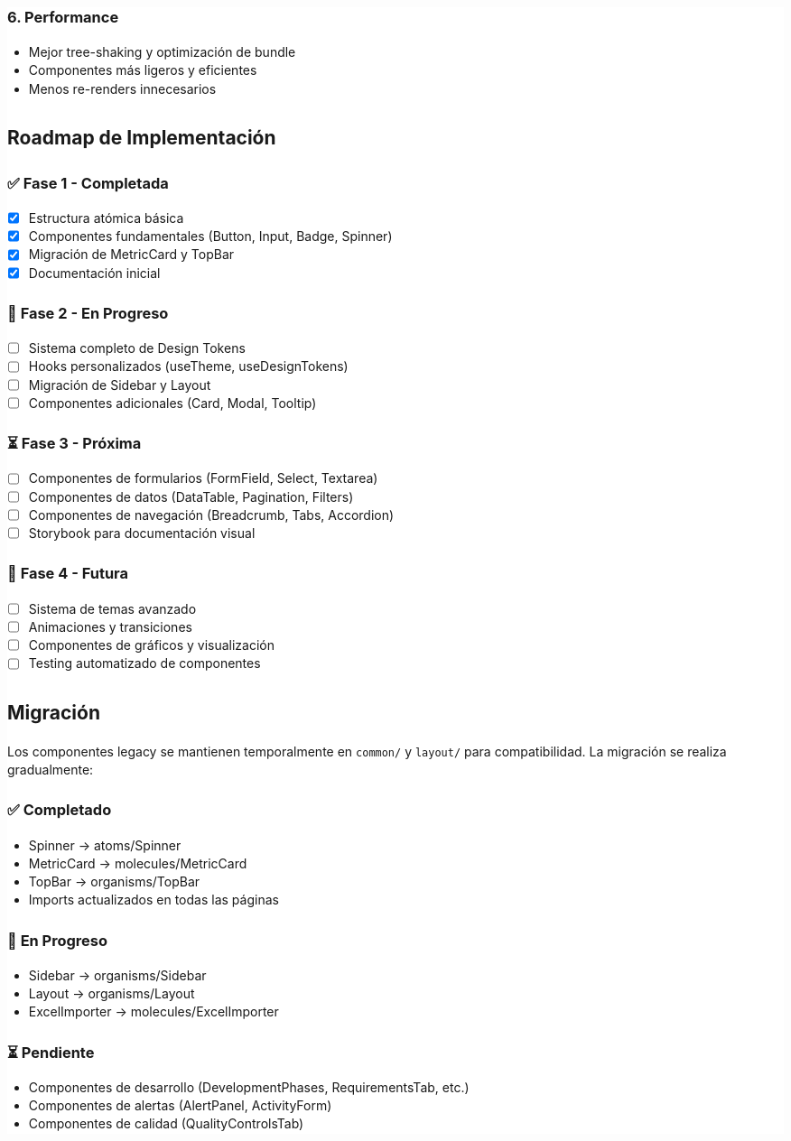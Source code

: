### 6. **Performance**
- Mejor tree-shaking y optimización de bundle
- Componentes más ligeros y eficientes
- Menos re-renders innecesarios

## Roadmap de Implementación

### ✅ **Fase 1 - Completada**
- [x] Estructura atómica básica
- [x] Componentes fundamentales (Button, Input, Badge, Spinner)
- [x] Migración de MetricCard y TopBar
- [x] Documentación inicial

### 🔄 **Fase 2 - En Progreso**
- [ ] Sistema completo de Design Tokens
- [ ] Hooks personalizados (useTheme, useDesignTokens)
- [ ] Migración de Sidebar y Layout
- [ ] Componentes adicionales (Card, Modal, Tooltip)

### ⏳ **Fase 3 - Próxima**
- [ ] Componentes de formularios (FormField, Select, Textarea)
- [ ] Componentes de datos (DataTable, Pagination, Filters)
- [ ] Componentes de navegación (Breadcrumb, Tabs, Accordion)
- [ ] Storybook para documentación visual

### 🚀 **Fase 4 - Futura**
- [ ] Sistema de temas avanzado
- [ ] Animaciones y transiciones
- [ ] Componentes de gráficos y visualización
- [ ] Testing automatizado de componentes

## Migración

Los componentes legacy se mantienen temporalmente en `common/` y `layout/` para compatibilidad. La migración se realiza gradualmente:

### ✅ **Completado**
- Spinner → atoms/Spinner
- MetricCard → molecules/MetricCard
- TopBar → organisms/TopBar
- Imports actualizados en todas las páginas

### 🔄 **En Progreso**
- Sidebar → organisms/Sidebar
- Layout → organisms/Layout
- ExcelImporter → molecules/ExcelImporter

### ⏳ **Pendiente**
- Componentes de desarrollo (DevelopmentPhases, RequirementsTab, etc.)
- Componentes de alertas (AlertPanel, ActivityForm)
- Componentes de calidad (QualityControlsTab)
